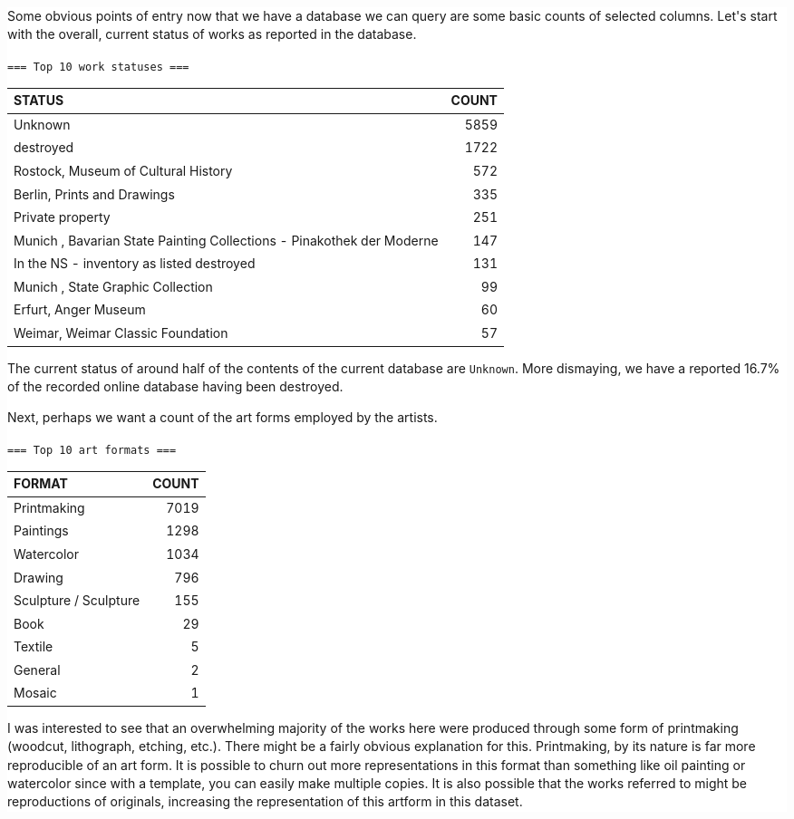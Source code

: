 Some obvious points of entry now that we have a database we can query are some basic counts of selected columns. Let's start with the overall, current status of works as reported in the database.

	=== Top 10 work statuses ===

| STATUS | COUNT |
|:------|------:|
|Unknown | 5859 |
|destroyed | 1722 |
|Rostock, Museum of Cultural History | 572 |
|Berlin, Prints and Drawings | 335 |
|Private property | 251 |
|Munich , Bavarian State Painting Collections - Pinakothek der Moderne | 147 |
|In the NS - inventory as listed destroyed | 131 |
|Munich , State Graphic Collection | 99 |
|Erfurt, Anger Museum | 60 |
|Weimar, Weimar Classic Foundation | 57 |


The current status of around half of the contents of the current database are `Unknown`. More dismaying, we have a reported 16.7% of the recorded online database having been destroyed.

Next, perhaps we want a count of the art forms employed by the artists.

	=== Top 10 art formats ===

| FORMAT | COUNT |
|:-------|------:|
|Printmaking | 7019 |
|Paintings | 1298 |
|Watercolor | 1034 |
|Drawing | 796 |
|Sculpture / Sculpture | 155 |
|Book | 29 |
|Textile | 5 |
|General | 2 |
|Mosaic | 1 |

I was interested to see that an overwhelming majority of the works here were produced through some form of printmaking (woodcut, lithograph, etching, etc.). There might be a fairly obvious explanation for this. Printmaking, by its nature is far more reproducible of an art form. It is possible to churn out more representations in this format than something like oil painting or watercolor since with a template, you can easily make multiple copies. It is also possible that the works referred to might be reproductions of originals, increasing the representation of this artform in this dataset.
